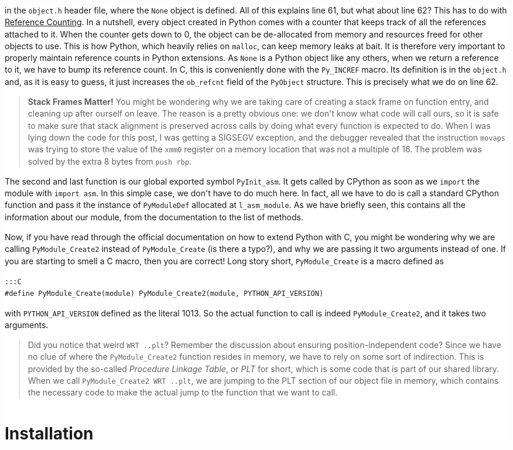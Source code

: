 
in the `object.h` header file, where the `None` object is defined. All of this
explains line 61, but what about line 62? This has to do with [Reference
Counting](https://docs.python.org/3/c-api/refcounting.html). In a nutshell,
every object created in Python comes with a counter that keeps track of all the
references attached to it. When the counter gets down to 0, the object can be
de-allocated from memory and resources freed for other objects to use. This is
how Python, which heavily relies on `malloc`, can keep memory leaks at bait. It
is therefore very important to properly maintain reference counts in Python
extensions. As `None` is a Python object like any others, when we return a
reference to it, we have to bump its reference count. In C, this is conveniently
done with the `Py_INCREF` macro. Its definition is in the `object.h` and, as it
is easy to guess, it just increases the `ob_refcnt` field of the `PyObject`
structure. This is precisely what we do on line 62.

> **Stack Frames Matter!** You might be wondering why we are taking care of
> creating a stack frame on function entry, and cleaning up after ourself on
> leave. The reason is a pretty obvious one: we don't know what code will call
> ours, so it is safe to make sure that stack alignment is preserved across
> calls by doing what every function is expected to do. When I was lying down
> the code for this post, I was getting a SIGSEGV exception, and the debugger
> revealed that the instruction `movaps` was trying to store the value of the
> `xmm0` register on a memory location that was not a multiple of 16. The
> problem was solved by the extra 8 bytes from `push rbp`.

The second and last function is our global exported symbol `PyInit_asm`. It gets
called by CPython as soon as we `import` the module with `import asm`. In this
simple case, we don't have to do much here. In fact, all we have to do is call a
standard CPython function and pass it the instance of `PyModuleDef` allocated at
`l_asm_module`. As we have briefly seen, this contains all the information about
our module, from the documentation to the list of methods.

Now, if you have read through the official documentation on how to extend Python
with C, you might be wondering why we are calling `PyModule_Create2` instead of
`PyModule_Create` (is there a typo?), and why we are passing it two arguments
instead of one. If you are starting to smell a C macro, then you are correct!
Long story short, `PyModule_Create` is a macro defined as

	:::C
	#define PyModule_Create(module) PyModule_Create2(module, PYTHON_API_VERSION)


with `PYTHON_API_VERSION` defined as the literal 1013. So the actual function to
call is indeed `PyModule_Create2`, and it takes two arguments.

> Did you notice that weird `WRT ..plt`? Remember the discussion about ensuring
> position-independent code? Since we have no clue of where the
> `PyModule_Create2` function resides in memory, we have to rely on some sort of
> indirection. This is provided by the so-called _Procedure Linkage Table_, or
> _PLT_ for short, which is some code that is part of our shared library. When
> we call `PyModule_Create2 WRT ..plt`, we are jumping to the PLT section of our
> object file in memory, which contains the necessary code to make the actual
> jump to the function that we want to call.


# Installation

